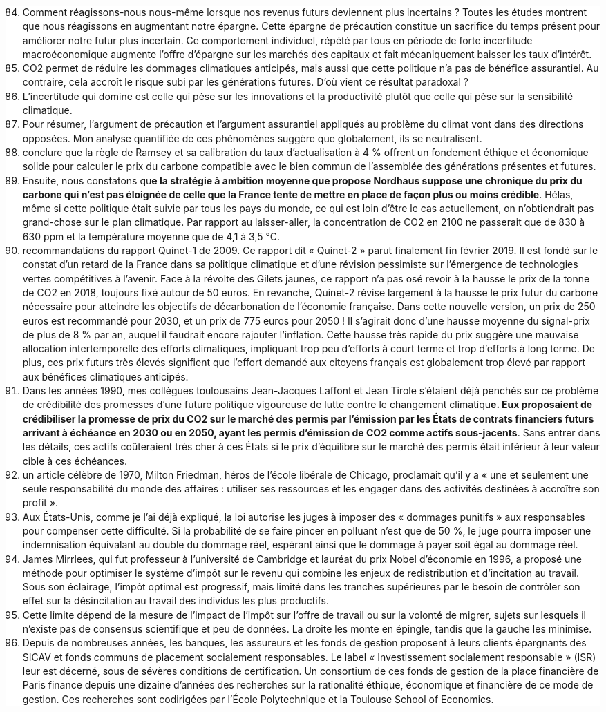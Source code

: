 84. Comment réagissons-nous nous-même lorsque nos revenus futurs deviennent plus incertains ? Toutes les études montrent que nous réagissons en augmentant notre épargne. Cette épargne de précaution constitue un sacrifice du temps présent pour améliorer notre futur plus incertain. Ce comportement individuel, répété par tous en période de forte incertitude macroéconomique augmente l’offre d’épargne sur les marchés des capitaux et fait mécaniquement baisser les taux d’intérêt.
85. CO2 permet de réduire les dommages climatiques anticipés, mais aussi que cette politique n’a pas de bénéfice assurantiel. Au contraire, cela accroît le risque subi par les générations futures. D’où vient ce résultat paradoxal ?
86. L’incertitude qui domine est celle qui pèse sur les innovations et la productivité plutôt que celle qui pèse sur la sensibilité climatique. 
87. Pour résumer, l’argument de précaution et l’argument assurantiel appliqués au problème du climat vont dans des directions opposées. Mon analyse quantifiée de ces phénomènes suggère que globalement, ils se neutralisent.
88. conclure que la règle de Ramsey et sa calibration du taux d’actualisation à 4 % offrent un fondement éthique et économique solide pour calculer le prix du carbone compatible avec le bien commun de l’assemblée des générations présentes et futures.
89. Ensuite, nous constatons qu**e la stratégie à ambition moyenne que propose Nordhaus suppose une chronique du prix du carbone qui n’est pas éloignée de celle que la France tente de mettre en place de façon plus ou moins crédible**. Hélas, même si cette politique était suivie par tous les pays du monde, ce qui est loin d’être le cas actuellement, on n’obtiendrait pas grand-chose sur le plan climatique. Par rapport au laisser-aller, la concentration de CO2 en 2100 ne passerait que de 830 à 630 ppm et la température moyenne que de 4,1 à 3,5 °C.
90. recommandations du rapport Quinet-1 de 2009. Ce rapport dit « Quinet-2 » parut finalement fin février 2019. Il est fondé sur le constat d’un retard de la France dans sa politique climatique et d’une révision pessimiste sur l’émergence de technologies vertes compétitives à l’avenir. Face à la révolte des Gilets jaunes, ce rapport n’a pas osé revoir à la hausse le prix de la tonne de CO2 en 2018, toujours fixé autour de 50 euros. En revanche, Quinet-2 révise largement à la hausse le prix futur du carbone nécessaire pour atteindre les objectifs de décarbonation de l’économie française. Dans cette nouvelle version, un prix de 250 euros est recommandé pour 2030, et un prix de 775 euros pour 2050 ! Il s’agirait donc d’une hausse moyenne du signal-prix de plus de 8 % par an, auquel il faudrait encore rajouter l’inflation. Cette hausse très rapide du prix suggère une mauvaise allocation intertemporelle des efforts climatiques, impliquant trop peu d’efforts à court terme et trop d’efforts à long terme. De plus, ces prix futurs très élevés signifient que l’effort demandé aux citoyens français est globalement trop élevé par rapport aux bénéfices climatiques anticipés.
91. Dans les années 1990, mes collègues toulousains Jean-Jacques Laffont et Jean Tirole s’étaient déjà penchés sur ce problème de crédibilité des promesses d’une future politique vigoureuse de lutte contre le changement climatiqu**e. Eux proposaient de crédibiliser la promesse de prix du CO2 sur le marché des permis par l’émission par les États de contrats financiers futurs arrivant à échéance en 2030 ou en 2050, ayant les permis d’émission de CO2 comme actifs sous-jacents**. Sans entrer dans les détails, ces actifs coûteraient très cher à ces États si le prix d’équilibre sur le marché des permis était inférieur à leur valeur cible à ces échéances.
92. un article célèbre de 1970, Milton Friedman, héros de l’école libérale de Chicago, proclamait qu’il y a « une et seulement une seule responsabilité du monde des affaires : utiliser ses ressources et les engager dans des activités destinées à accroître son profit ». 
93. Aux États-Unis, comme je l’ai déjà expliqué, la loi autorise les juges à imposer des « dommages punitifs » aux responsables pour compenser cette difficulté. Si la probabilité de se faire pincer en polluant n’est que de 50 %, le juge pourra imposer une indemnisation équivalant au double du dommage réel, espérant ainsi que le dommage à payer soit égal au dommage réel.
94. James Mirrlees, qui fut professeur à l’université de Cambridge et lauréat du prix Nobel d’économie en 1996, a proposé une méthode pour optimiser le système d’impôt sur le revenu qui combine les enjeux de redistribution et d’incitation au travail. Sous son éclairage, l’impôt optimal est progressif, mais limité dans les tranches supérieures par le besoin de contrôler son effet sur la désincitation au travail des individus les plus productifs.
95. Cette limite dépend de la mesure de l’impact de l’impôt sur l’offre de travail ou sur la volonté de migrer, sujets sur lesquels il n’existe pas de consensus scientifique et peu de données. La droite les monte en épingle, tandis que la gauche les minimise.
96. Depuis de nombreuses années, les banques, les assureurs et les fonds de gestion proposent à leurs clients épargnants des SICAV et fonds communs de placement socialement responsables. Le label « Investissement socialement responsable » (ISR) leur est décerné, sous de sévères conditions de certification. Un consortium de ces fonds de gestion de la place financière de Paris finance depuis une dizaine d’années des recherches sur la rationalité éthique, économique et financière de ce mode de gestion. Ces recherches sont codirigées par l’École Polytechnique et la Toulouse School of Economics.